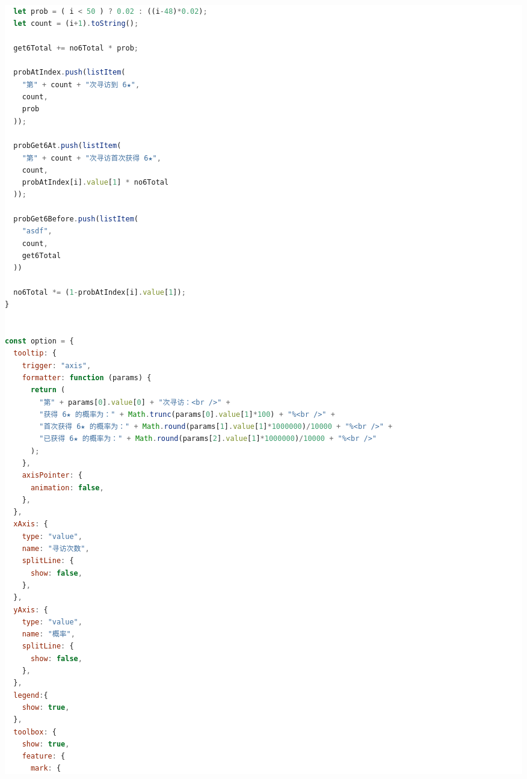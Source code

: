 ```js
  let prob = ( i < 50 ) ? 0.02 : ((i-48)*0.02);
  let count = (i+1).toString();

  get6Total += no6Total * prob;

  probAtIndex.push(listItem(
    "第" + count + "次寻访到 6★",
    count,
    prob
  ));

  probGet6At.push(listItem(
    "第" + count + "次寻访首次获得 6★",
    count,
    probAtIndex[i].value[1] * no6Total
  ));

  probGet6Before.push(listItem(
    "asdf",
    count,
    get6Total
  ))

  no6Total *= (1-probAtIndex[i].value[1]);
}


const option = {
  tooltip: {
    trigger: "axis",
    formatter: function (params) {
      return (
        "第" + params[0].value[0] + "次寻访：<br />" + 
        "获得 6★ 的概率为：" + Math.trunc(params[0].value[1]*100) + "%<br />" + 
        "首次获得 6★ 的概率为：" + Math.round(params[1].value[1]*1000000)/10000 + "%<br />" + 
        "已获得 6★ 的概率为：" + Math.round(params[2].value[1]*1000000)/10000 + "%<br />"
      );
    },
    axisPointer: {
      animation: false,
    },
  },
  xAxis: {
    type: "value",
    name: "寻访次数",
    splitLine: {
      show: false,
    },
  },
  yAxis: {
    type: "value",
    name: "概率",
    splitLine: {
      show: false,
    },
  },
  legend:{
    show: true,
  },
  toolbox: {
    show: true,
    feature: {
      mark: {
```

[^1]: 寻访规则 - PRTS - 玩家自由构筑的明日方舟中文Wiki <https://prts.wiki/w/%E5%AF%BB%E8%AE%BF%E8%A7%84%E5%88%99>
[^2]: 部分寻访规则调整说明 - 明日方舟 - TapTap <https://www.taptap.cn/moment/388012575213752034>
[^3]: 砺火成锋 - PRTS - 玩家自由构筑的明日方舟中文Wiki <https://prts.wiki/w/%E7%A0%BA%E7%81%AB%E6%88%90%E9%94%8B>
[^5]: 明日方舟卡池六星保底到底是60发还是100发？-哔哩哔哩 <https://b23.tv/JavpNs0>